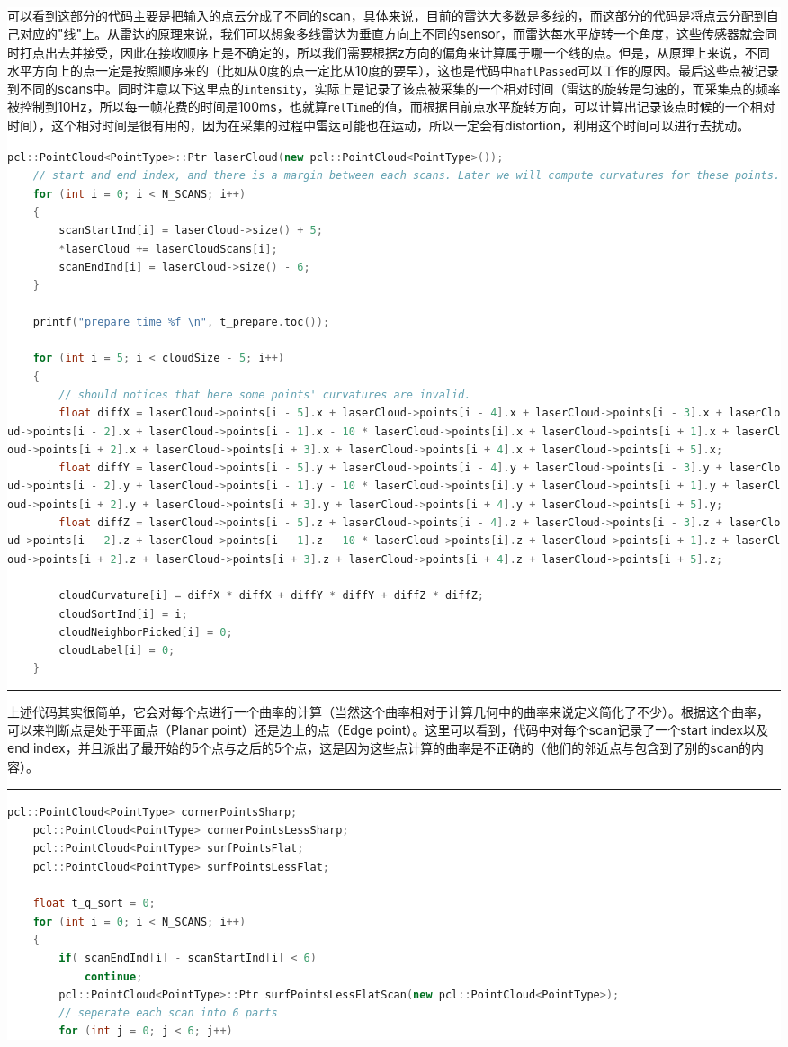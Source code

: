 ```cpp
```

可以看到这部分的代码主要是把输入的点云分成了不同的scan，具体来说，目前的雷达大多数是多线的，而这部分的代码是将点云分配到自己对应的"线"上。从雷达的原理来说，我们可以想象多线雷达为垂直方向上不同的sensor，而雷达每水平旋转一个角度，这些传感器就会同时打点出去并接受，因此在接收顺序上是不确定的，所以我们需要根据z方向的偏角来计算属于哪一个线的点。但是，从原理上来说，不同水平方向上的点一定是按照顺序来的（比如从0度的点一定比从10度的要早），这也是代码中`haflPassed`可以工作的原因。最后这些点被记录到不同的scans中。同时注意以下这里点的`intensity`，实际上是记录了该点被采集的一个相对时间（雷达的旋转是匀速的，而采集点的频率被控制到10Hz，所以每一帧花费的时间是100ms，也就算`relTime`的值，而根据目前点水平旋转方向，可以计算出记录该点时候的一个相对时间），这个相对时间是很有用的，因为在采集的过程中雷达可能也在运动，所以一定会有distortion，利用这个时间可以进行去扰动。

```cpp
pcl::PointCloud<PointType>::Ptr laserCloud(new pcl::PointCloud<PointType>());
    // start and end index, and there is a margin between each scans. Later we will compute curvatures for these points.
    for (int i = 0; i < N_SCANS; i++)
    { 
        scanStartInd[i] = laserCloud->size() + 5;
        *laserCloud += laserCloudScans[i];
        scanEndInd[i] = laserCloud->size() - 6;
    }

    printf("prepare time %f \n", t_prepare.toc());

    for (int i = 5; i < cloudSize - 5; i++)
    { 
        // should notices that here some points' curvatures are invalid.
        float diffX = laserCloud->points[i - 5].x + laserCloud->points[i - 4].x + laserCloud->points[i - 3].x + laserCloud->points[i - 2].x + laserCloud->points[i - 1].x - 10 * laserCloud->points[i].x + laserCloud->points[i + 1].x + laserCloud->points[i + 2].x + laserCloud->points[i + 3].x + laserCloud->points[i + 4].x + laserCloud->points[i + 5].x;
        float diffY = laserCloud->points[i - 5].y + laserCloud->points[i - 4].y + laserCloud->points[i - 3].y + laserCloud->points[i - 2].y + laserCloud->points[i - 1].y - 10 * laserCloud->points[i].y + laserCloud->points[i + 1].y + laserCloud->points[i + 2].y + laserCloud->points[i + 3].y + laserCloud->points[i + 4].y + laserCloud->points[i + 5].y;
        float diffZ = laserCloud->points[i - 5].z + laserCloud->points[i - 4].z + laserCloud->points[i - 3].z + laserCloud->points[i - 2].z + laserCloud->points[i - 1].z - 10 * laserCloud->points[i].z + laserCloud->points[i + 1].z + laserCloud->points[i + 2].z + laserCloud->points[i + 3].z + laserCloud->points[i + 4].z + laserCloud->points[i + 5].z;

        cloudCurvature[i] = diffX * diffX + diffY * diffY + diffZ * diffZ;
        cloudSortInd[i] = i;
        cloudNeighborPicked[i] = 0;
        cloudLabel[i] = 0;
    }
```

---

上述代码其实很简单，它会对每个点进行一个曲率的计算（当然这个曲率相对于计算几何中的曲率来说定义简化了不少）。根据这个曲率，可以来判断点是处于平面点（Planar point）还是边上的点（Edge point）。这里可以看到，代码中对每个scan记录了一个start index以及end index，并且派出了最开始的5个点与之后的5个点，这是因为这些点计算的曲率是不正确的（他们的邻近点与包含到了别的scan的内容）。

---

```cpp
pcl::PointCloud<PointType> cornerPointsSharp;
    pcl::PointCloud<PointType> cornerPointsLessSharp;
    pcl::PointCloud<PointType> surfPointsFlat;
    pcl::PointCloud<PointType> surfPointsLessFlat;

    float t_q_sort = 0;
    for (int i = 0; i < N_SCANS; i++)
    {
        if( scanEndInd[i] - scanStartInd[i] < 6)
            continue;
        pcl::PointCloud<PointType>::Ptr surfPointsLessFlatScan(new pcl::PointCloud<PointType>);
        // seperate each scan into 6 parts
        for (int j = 0; j < 6; j++)
```